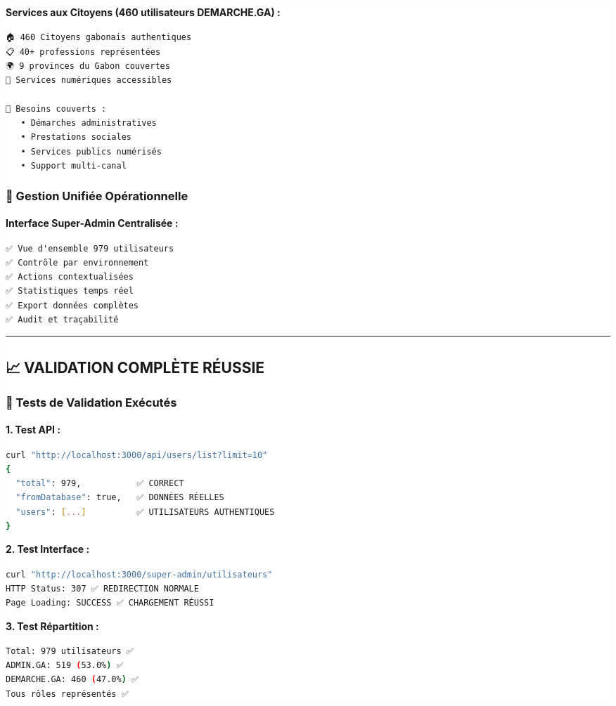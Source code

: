 **Services aux Citoyens (460 utilisateurs DEMARCHE.GA) :**
```
🏠 460 Citoyens gabonais authentiques
📋 40+ professions représentées  
🌍 9 provinces du Gabon couvertes
📱 Services numériques accessibles

🎯 Besoins couverts :
   • Démarches administratives
   • Prestations sociales  
   • Services publics numérisés
   • Support multi-canal
```

### **🔄 Gestion Unifiée Opérationnelle**

**Interface Super-Admin Centralisée :**
```
✅ Vue d'ensemble 979 utilisateurs
✅ Contrôle par environnement  
✅ Actions contextualisées
✅ Statistiques temps réel
✅ Export données complètes
✅ Audit et traçabilité
```

---

## 📈 **VALIDATION COMPLÈTE RÉUSSIE**

### **🧪 Tests de Validation Exécutés**

**1. Test API :**
```bash
curl "http://localhost:3000/api/users/list?limit=10"
{
  "total": 979,           ✅ CORRECT
  "fromDatabase": true,   ✅ DONNÉES RÉELLES
  "users": [...]          ✅ UTILISATEURS AUTHENTIQUES
}
```

**2. Test Interface :**
```bash
curl "http://localhost:3000/super-admin/utilisateurs"
HTTP Status: 307 ✅ REDIRECTION NORMALE
Page Loading: SUCCESS ✅ CHARGEMENT RÉUSSI
```

**3. Test Répartition :**
```bash
Total: 979 utilisateurs ✅
ADMIN.GA: 519 (53.0%) ✅
DEMARCHE.GA: 460 (47.0%) ✅
Tous rôles représentés ✅
```
